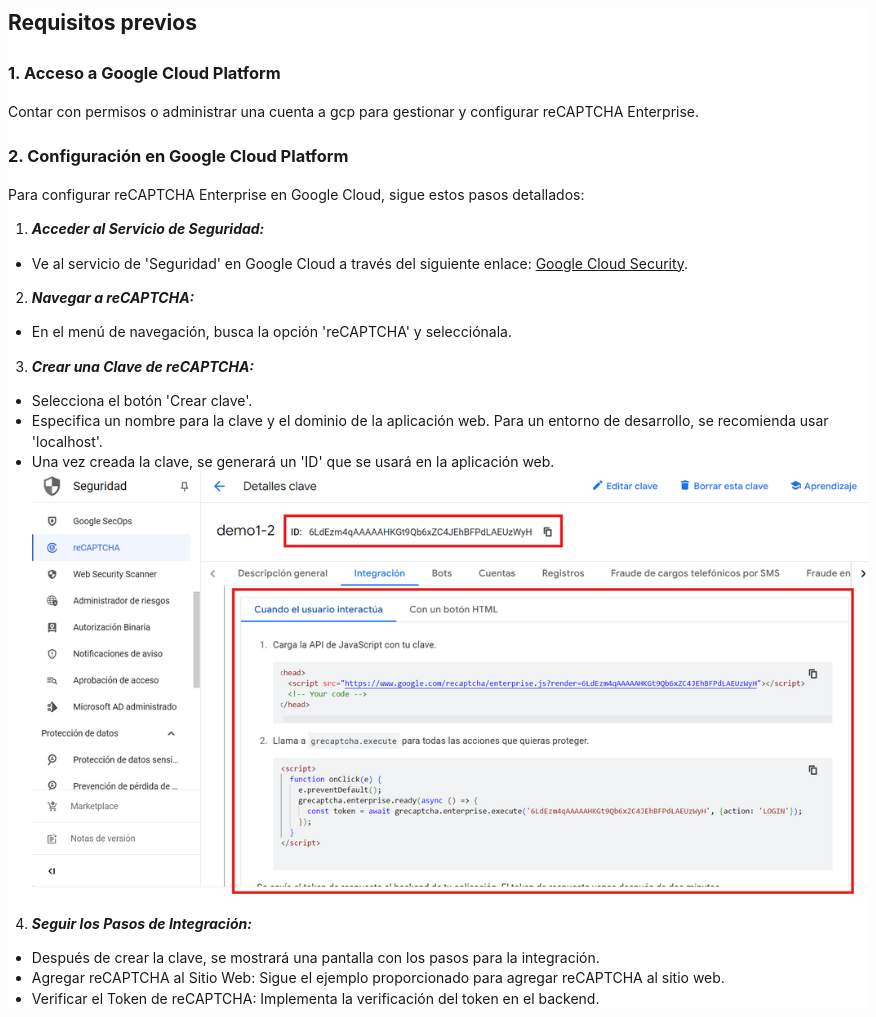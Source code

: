 ## Requisitos previos


### 1. Acceso a Google Cloud Platform
 Contar con permisos o administrar una cuenta a gcp para gestionar y configurar reCAPTCHA Enterprise.

### 2. Configuración en Google Cloud Platform
Para configurar reCAPTCHA Enterprise en Google Cloud, sigue estos pasos detallados:

1. ***Acceder al Servicio de Seguridad:***

- Ve al servicio de 'Seguridad' en Google Cloud a través del siguiente enlace: [Google Cloud Security](https://console.cloud.google.com/security/recaptcha?hl=es-419&project=unified-sensor-148719).
2. ***Navegar a reCAPTCHA:***

- En el menú de navegación, busca la opción 'reCAPTCHA' y selecciónala.
3. ***Crear una Clave de reCAPTCHA:***

- Selecciona el botón 'Crear clave'.
- Especifica un nombre para la clave y el dominio de la aplicación web. Para un entorno de desarrollo, se recomienda usar 'localhost'.
- Una vez creada la clave, se generará un 'ID' que se usará en la aplicación web.
![](./reCAPTCHA-CAPTURE/site-ket-clave-recaptcha.png)
4. ***Seguir los Pasos de Integración:***

- Después de crear la clave, se mostrará una pantalla con los pasos para la integración.
- Agregar reCAPTCHA al Sitio Web: Sigue el ejemplo proporcionado para agregar reCAPTCHA al sitio web.
- Verificar el Token de reCAPTCHA: Implementa la verificación del token en el backend.
